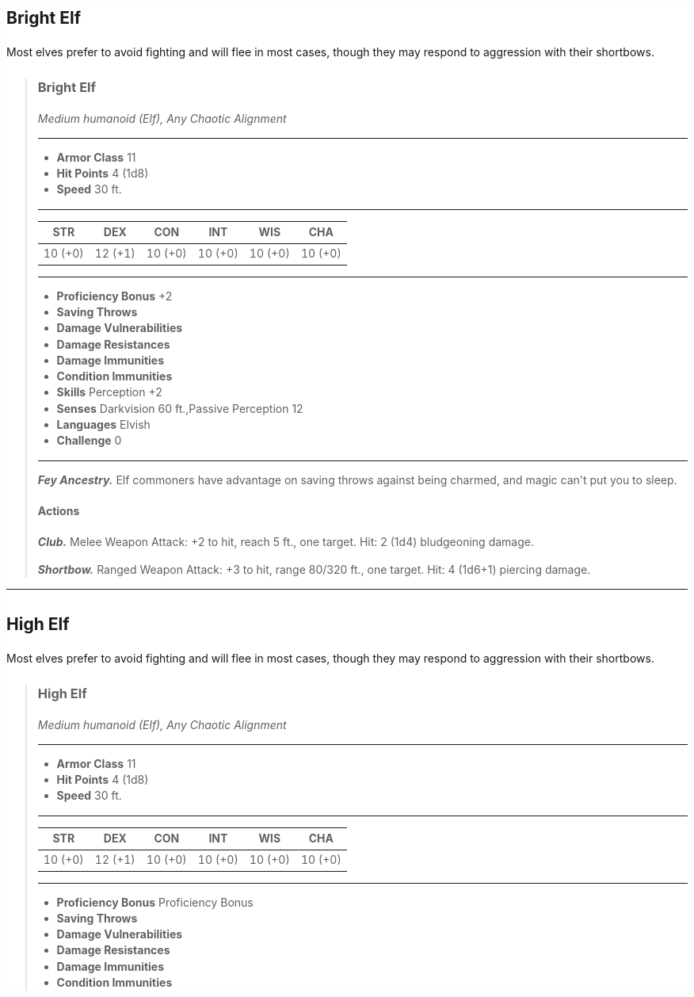 
## Bright Elf
Most elves prefer to avoid fighting and will flee in most cases, though they may respond to aggression with their shortbows.

>### Bright Elf
>*Medium humanoid  (Elf), Any Chaotic Alignment*
>___
>- **Armor Class** 11
>- **Hit Points** 4 (1d8)
>- **Speed** 30 ft.
>___
>|**STR**|**DEX**|**CON**|**INT**|**WIS**|**CHA**|
>|:---:|:---:|:---:|:---:|:---:|:---:|
>|10 (+0)|12 (+1)|10 (+0)|10 (+0)|10 (+0)|10 (+0)|
>
>___
>- **Proficiency Bonus** +2
>- **Saving Throws** 
>- **Damage Vulnerabilities** 
>- **Damage Resistances** 
>- **Damage Immunities** 
>- **Condition Immunities** 
>- **Skills** Perception +2
>- **Senses** Darkvision 60 ft.,Passive Perception 12
>- **Languages** Elvish
>- **Challenge** 0
>___
>***Fey Ancestry.*** Elf commoners have advantage on saving throws against being charmed, and magic can't put you to sleep.
>
>#### Actions
>***Club.*** Melee Weapon Attack: +2 to hit, reach 5 ft., one target. Hit: 2 (1d4) bludgeoning damage.
>
>***Shortbow.*** Ranged Weapon Attack: +3 to hit, range 80/320 ft., one target. Hit: 4 (1d6+1) piercing damage.
>

---

## High Elf
Most elves prefer to avoid fighting and will flee in most cases, though they may respond to aggression with their shortbows.

>### High Elf
>*Medium humanoid  (Elf), Any Chaotic Alignment*
>___
>- **Armor Class** 11
>- **Hit Points** 4 (1d8)
>- **Speed** 30 ft.
>___
>|**STR**|**DEX**|**CON**|**INT**|**WIS**|**CHA**|
>|:---:|:---:|:---:|:---:|:---:|:---:|
>|10 (+0)|12 (+1)|10 (+0)|10 (+0)|10 (+0)|10 (+0)|
>
>___
>- **Proficiency Bonus** Proficiency Bonus
>- **Saving Throws** 
>- **Damage Vulnerabilities** 
>- **Damage Resistances** 
>- **Damage Immunities** 
>- **Condition Immunities** 